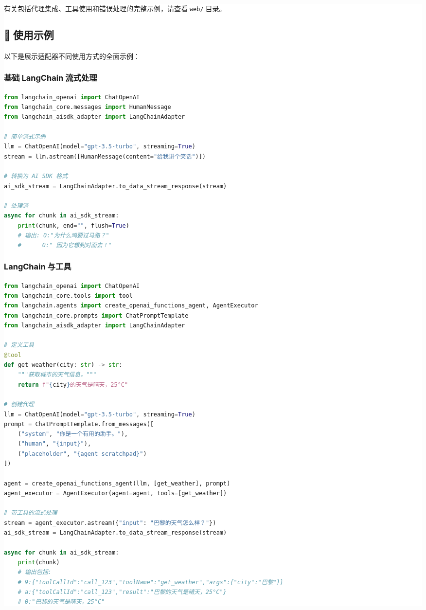 有关包括代理集成、工具使用和错误处理的完整示例，请查看 `web/` 目录。

## 🧪 使用示例

以下是展示适配器不同使用方式的全面示例：

### 基础 LangChain 流式处理

```python
from langchain_openai import ChatOpenAI
from langchain_core.messages import HumanMessage
from langchain_aisdk_adapter import LangChainAdapter

# 简单流式示例
llm = ChatOpenAI(model="gpt-3.5-turbo", streaming=True)
stream = llm.astream([HumanMessage(content="给我讲个笑话")])

# 转换为 AI SDK 格式
ai_sdk_stream = LangChainAdapter.to_data_stream_response(stream)

# 处理流
async for chunk in ai_sdk_stream:
    print(chunk, end="", flush=True)
    # 输出: 0:"为什么鸡要过马路？"
    #      0:" 因为它想到对面去！"
```

### LangChain 与工具

```python
from langchain_openai import ChatOpenAI
from langchain_core.tools import tool
from langchain.agents import create_openai_functions_agent, AgentExecutor
from langchain_core.prompts import ChatPromptTemplate
from langchain_aisdk_adapter import LangChainAdapter

# 定义工具
@tool
def get_weather(city: str) -> str:
    """获取城市的天气信息。"""
    return f"{city}的天气是晴天，25°C"

# 创建代理
llm = ChatOpenAI(model="gpt-3.5-turbo", streaming=True)
prompt = ChatPromptTemplate.from_messages([
    ("system", "你是一个有用的助手。"),
    ("human", "{input}"),
    ("placeholder", "{agent_scratchpad}")
])

agent = create_openai_functions_agent(llm, [get_weather], prompt)
agent_executor = AgentExecutor(agent=agent, tools=[get_weather])

# 带工具的流式处理
stream = agent_executor.astream({"input": "巴黎的天气怎么样？"})
ai_sdk_stream = LangChainAdapter.to_data_stream_response(stream)

async for chunk in ai_sdk_stream:
    print(chunk)
    # 输出包括:
    # 9:{"toolCallId":"call_123","toolName":"get_weather","args":{"city":"巴黎"}}
    # a:{"toolCallId":"call_123","result":"巴黎的天气是晴天，25°C"}
    # 0:"巴黎的天气是晴天，25°C"
```

